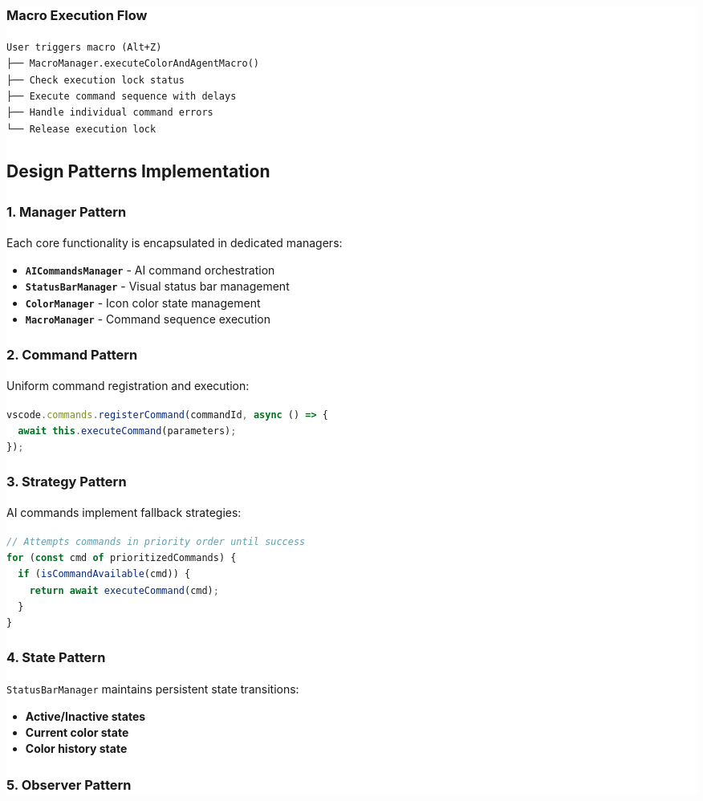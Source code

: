 ### Macro Execution Flow

```
User triggers macro (Alt+Z)
├── MacroManager.executeColorAndAgentMacro()
├── Check execution lock status
├── Execute command sequence with delays
├── Handle individual command errors
└── Release execution lock
```

## Design Patterns Implementation

### 1. Manager Pattern

Each core functionality is encapsulated in dedicated managers:

- **`AICommandsManager`** - AI command orchestration
- **`StatusBarManager`** - Visual status bar management
- **`ColorManager`** - Icon color state management
- **`MacroManager`** - Command sequence execution

### 2. Command Pattern

Uniform command registration and execution:

```javascript
vscode.commands.registerCommand(commandId, async () => {
  await this.executeCommand(parameters);
});
```

### 3. Strategy Pattern

AI commands implement fallback strategies:

```javascript
// Attempts commands in priority order until success
for (const cmd of prioritizedCommands) {
  if (isCommandAvailable(cmd)) {
    return await executeCommand(cmd);
  }
}
```

### 4. State Pattern

`StatusBarManager` maintains persistent state transitions:

- **Active/Inactive states**
- **Current color state**
- **Color history state**

### 5. Observer Pattern
